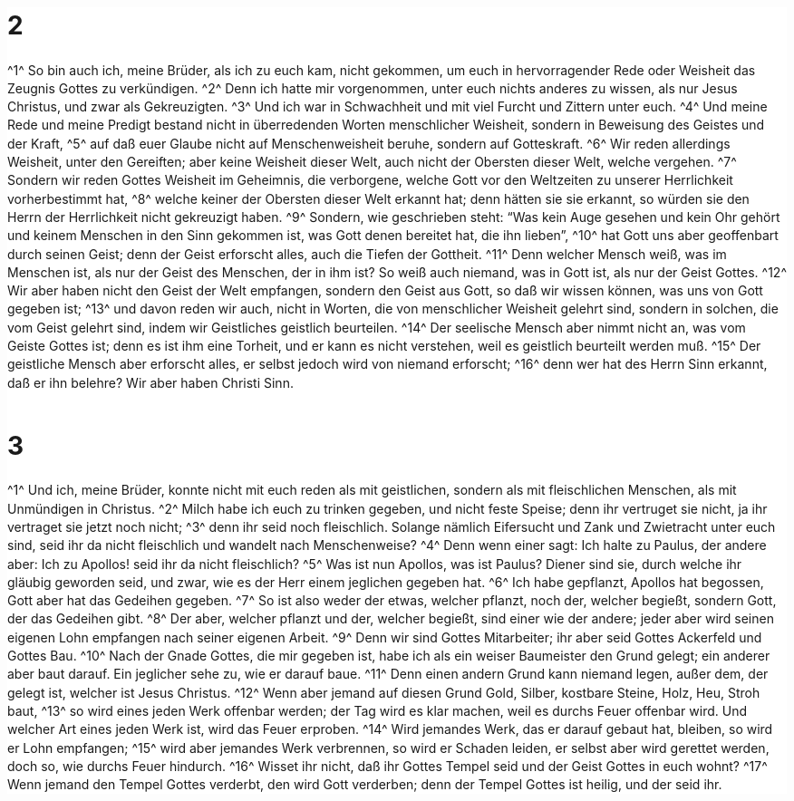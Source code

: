 # 2 
^1^ So bin auch ich, meine Brüder, als ich zu euch kam, nicht gekommen, um euch in hervorragender Rede oder Weisheit das Zeugnis Gottes zu verkündigen. 
^2^ Denn ich hatte mir vorgenommen, unter euch nichts anderes zu wissen, als nur Jesus Christus, und zwar als Gekreuzigten. 
^3^ Und ich war in Schwachheit und mit viel Furcht und Zittern unter euch. 
^4^ Und meine Rede und meine Predigt bestand nicht in überredenden Worten menschlicher Weisheit, sondern in Beweisung des Geistes und der Kraft, 
^5^ auf daß euer Glaube nicht auf Menschenweisheit beruhe, sondern auf Gotteskraft. 
^6^ Wir reden allerdings Weisheit, unter den Gereiften; aber keine Weisheit dieser Welt, auch nicht der Obersten dieser Welt, welche vergehen. 
^7^ Sondern wir reden Gottes Weisheit im Geheimnis, die verborgene, welche Gott vor den Weltzeiten zu unserer Herrlichkeit vorherbestimmt hat, 
^8^ welche keiner der Obersten dieser Welt erkannt hat; denn hätten sie sie erkannt, so würden sie den Herrn der Herrlichkeit nicht gekreuzigt haben. 
^9^ Sondern, wie geschrieben steht: “Was kein Auge gesehen und kein Ohr gehört und keinem Menschen in den Sinn gekommen ist, was Gott denen bereitet hat, die ihn lieben”, 
^10^ hat Gott uns aber geoffenbart durch seinen Geist; denn der Geist erforscht alles, auch die Tiefen der Gottheit. 
^11^ Denn welcher Mensch weiß, was im Menschen ist, als nur der Geist des Menschen, der in ihm ist? So weiß auch niemand, was in Gott ist, als nur der Geist Gottes. 
^12^ Wir aber haben nicht den Geist der Welt empfangen, sondern den Geist aus Gott, so daß wir wissen können, was uns von Gott gegeben ist; 
^13^ und davon reden wir auch, nicht in Worten, die von menschlicher Weisheit gelehrt sind, sondern in solchen, die vom Geist gelehrt sind, indem wir Geistliches geistlich beurteilen. 
^14^ Der seelische Mensch aber nimmt nicht an, was vom Geiste Gottes ist; denn es ist ihm eine Torheit, und er kann es nicht verstehen, weil es geistlich beurteilt werden muß. 
^15^ Der geistliche Mensch aber erforscht alles, er selbst jedoch wird von niemand erforscht; 
^16^ denn wer hat des Herrn Sinn erkannt, daß er ihn belehre? Wir aber haben Christi Sinn. 

# 3 
^1^ Und ich, meine Brüder, konnte nicht mit euch reden als mit geistlichen, sondern als mit fleischlichen Menschen, als mit Unmündigen in Christus. 
^2^ Milch habe ich euch zu trinken gegeben, und nicht feste Speise; denn ihr vertruget sie nicht, ja ihr vertraget sie jetzt noch nicht; 
^3^ denn ihr seid noch fleischlich. Solange nämlich Eifersucht und Zank und Zwietracht unter euch sind, seid ihr da nicht fleischlich und wandelt nach Menschenweise? 
^4^ Denn wenn einer sagt: Ich halte zu Paulus, der andere aber: Ich zu Apollos! seid ihr da nicht fleischlich? 
^5^ Was ist nun Apollos, was ist Paulus? Diener sind sie, durch welche ihr gläubig geworden seid, und zwar, wie es der Herr einem jeglichen gegeben hat. 
^6^ Ich habe gepflanzt, Apollos hat begossen, Gott aber hat das Gedeihen gegeben. 
^7^ So ist also weder der etwas, welcher pflanzt, noch der, welcher begießt, sondern Gott, der das Gedeihen gibt. 
^8^ Der aber, welcher pflanzt und der, welcher begießt, sind einer wie der andere; jeder aber wird seinen eigenen Lohn empfangen nach seiner eigenen Arbeit. 
^9^ Denn wir sind Gottes Mitarbeiter; ihr aber seid Gottes Ackerfeld und Gottes Bau. 
^10^ Nach der Gnade Gottes, die mir gegeben ist, habe ich als ein weiser Baumeister den Grund gelegt; ein anderer aber baut darauf. Ein jeglicher sehe zu, wie er darauf baue. 
^11^ Denn einen andern Grund kann niemand legen, außer dem, der gelegt ist, welcher ist Jesus Christus. 
^12^ Wenn aber jemand auf diesen Grund Gold, Silber, kostbare Steine, Holz, Heu, Stroh baut, 
^13^ so wird eines jeden Werk offenbar werden; der Tag wird es klar machen, weil es durchs Feuer offenbar wird. Und welcher Art eines jeden Werk ist, wird das Feuer erproben. 
^14^ Wird jemandes Werk, das er darauf gebaut hat, bleiben, so wird er Lohn empfangen; 
^15^ wird aber jemandes Werk verbrennen, so wird er Schaden leiden, er selbst aber wird gerettet werden, doch so, wie durchs Feuer hindurch. 
^16^ Wisset ihr nicht, daß ihr Gottes Tempel seid und der Geist Gottes in euch wohnt? 
^17^ Wenn jemand den Tempel Gottes verderbt, den wird Gott verderben; denn der Tempel Gottes ist heilig, und der seid ihr. 